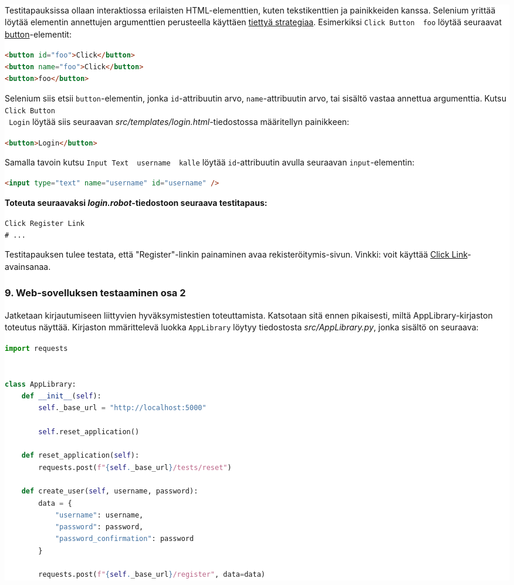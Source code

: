 Testitapauksissa ollaan interaktiossa erilaisten HTML-elementtien, kuten tekstikenttien ja painikkeiden kanssa. Selenium yrittää löytää elementin annettujen argumenttien perusteella käyttäen [tiettyä strategiaa](https://robotframework.org/SeleniumLibrary/SeleniumLibrary.html#Locating%20elements). Esimerkiksi <code>Click Button &nbsp;foo</code> löytää seuraavat [button](https://developer.mozilla.org/en-US/docs/Web/HTML/Element/button)-elementit:

```html
<button id="foo">Click</button>
<button name="foo">Click</button>
<button>foo</button>
```

Selenium siis etsii `button`-elementin, jonka `id`-attribuutin arvo, `name`-attribuutin arvo, tai sisältö vastaa annettua argumenttia. Kutsu <code>Click Button &nbsp;Login</code> löytää siis seuraavan _src/templates/login.html_-tiedostossa määritellyn painikkeen:

```html
<button>Login</button>
```

Samalla tavoin kutsu <code>Input Text &nbsp;username &nbsp;kalle</code> löytää `id`-attribuutin avulla seuraavan `input`-elementin:

```html
<input type="text" name="username" id="username" />
```

**Toteuta seuraavaksi _login.robot_-tiedostoon seuraava testitapaus:**

```
Click Register Link
# ...
```

Testitapauksen tulee testata, että "Register"-linkin painaminen avaa rekisteröitymis-sivun. Vinkki: voit käyttää [Click Link](https://robotframework.org/SeleniumLibrary/SeleniumLibrary.html#Click%20Link)-avainsanaa.

### 9. Web-sovelluksen testaaminen osa 2

Jatketaan kirjautumiseen liittyvien hyväksymistestien toteuttamista. Katsotaan sitä ennen pikaisesti, miltä AppLibrary-kirjaston toteutus näyttää. Kirjaston mmärittelevä luokka `AppLibrary` löytyy tiedostosta _src/AppLibrary.py_, jonka sisältö on seuraava:

```python
import requests


class AppLibrary:
    def __init__(self):
        self._base_url = "http://localhost:5000"

        self.reset_application()

    def reset_application(self):
        requests.post(f"{self._base_url}/tests/reset")

    def create_user(self, username, password):
        data = {
            "username": username,
            "password": password,
            "password_confirmation": password
        }

        requests.post(f"{self._base_url}/register", data=data)
```
